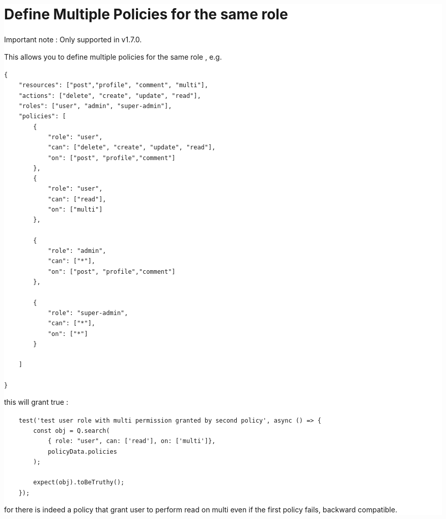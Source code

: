 # Define Multiple Policies for the same role

Important note : Only supported in v1.7.0.

This allows you to define multiple policies for the same role , e.g.

```
{
    "resources": ["post","profile", "comment", "multi"],
    "actions": ["delete", "create", "update", "read"],
    "roles": ["user", "admin", "super-admin"],
    "policies": [
        {
            "role": "user",
            "can": ["delete", "create", "update", "read"],
            "on": ["post", "profile","comment"]
        },
        {
            "role": "user",
            "can": ["read"],
            "on": ["multi"]
        },

        {
            "role": "admin",
            "can": ["*"],
            "on": ["post", "profile","comment"]
        },

        {
            "role": "super-admin",
            "can": ["*"],
            "on": ["*"]
        }

    ]

}
```

this will grant true :

```
    test('test user role with multi permission granted by second policy', async () => {
        const obj = Q.search(
            { role: "user", can: ['read'], on: ['multi']},
            policyData.policies
        );

        expect(obj).toBeTruthy();
    });
```

for there is indeed a policy that grant user to perform read on multi even if the first policy fails, backward compatible.
